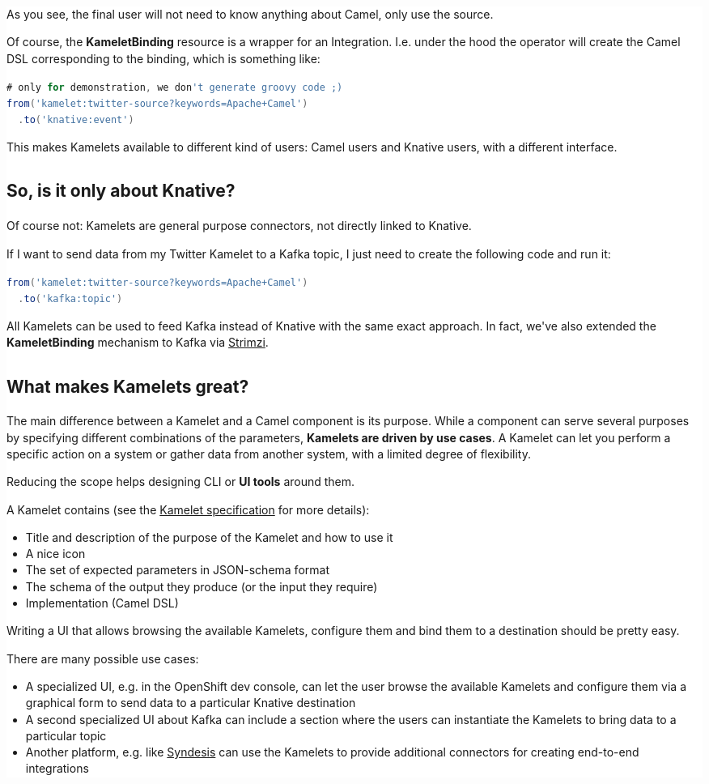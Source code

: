 As you see, the final user will not need to know anything about Camel, only use the source.

Of course, the **KameletBinding** resource is a wrapper for an Integration. I.e. under the hood the operator will create the Camel DSL corresponding to the binding, which is something like:

```groovy
# only for demonstration, we don't generate groovy code ;)
from('kamelet:twitter-source?keywords=Apache+Camel')
  .to('knative:event')
```

This makes Kamelets available to different kind of users: Camel users and Knative users, with a different interface.


## So, is it only about Knative?

Of course not: Kamelets are general purpose connectors, not directly linked to Knative.

If I want to send data from my Twitter Kamelet to a Kafka topic, I just need to create the following code and run it:

```groovy
from('kamelet:twitter-source?keywords=Apache+Camel')
  .to('kafka:topic')
```

All Kamelets can be used to feed Kafka instead of Knative with the same exact approach. In fact, we've also extended the **KameletBinding** mechanism to Kafka via [Strimzi](https://camel.apache.org/camel-k/latest/kamelets/kamelets.html#_binding_to_a_kafka_topic).

## What makes Kamelets great?

The main difference between a Kamelet and a Camel component is its purpose. While a component can serve several purposes
by specifying different combinations of the parameters, **Kamelets are driven by use cases**. A Kamelet can let you perform
a specific action on a system or gather data from another system, with a limited degree of flexibility.

Reducing the scope helps designing CLI or **UI tools** around them.

A Kamelet contains (see the [Kamelet specification](https://camel.apache.org/camel-k/latest/kamelets/kamelets.html#kamelets-specification) for more details):
- Title and description of the purpose of the Kamelet and how to use it
- A nice icon
- The set of expected parameters in JSON-schema format
- The schema of the output they produce (or the input they require)
- Implementation (Camel DSL)

Writing a UI that allows browsing the available Kamelets, configure them and bind them to a destination should be pretty easy.

There are many possible use cases:
- A specialized UI, e.g. in the OpenShift dev console, can let the user browse the available Kamelets and configure them via a graphical form to send data to a particular Knative destination
- A second specialized UI about Kafka can include a section where the users can instantiate the Kamelets to bring data to a particular topic
- Another platform, e.g. like [Syndesis](https://syndesis.io/) can use the Kamelets to provide additional connectors for creating end-to-end integrations
